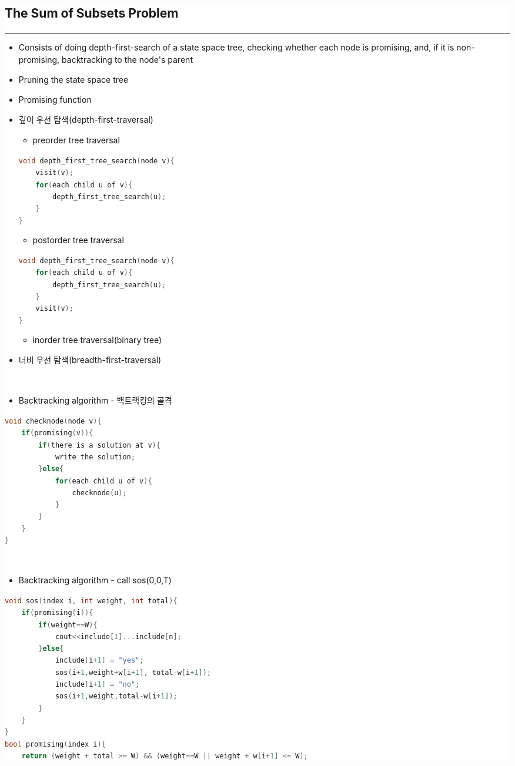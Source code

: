 The Sum of Subsets Problem
--------------------
--------------------
- Consists of doing depth-first-search of a state space tree, checking whether each node is promising, and, if it is non-promising, backtracking to the node's parent
- Pruning the state space tree
- Promising function

- 깊이 우선 탐색(depth-first-traversal)
    - preorder tree traversal
    ```C++
    void depth_first_tree_search(node v){
        visit(v);
        for(each child u of v){
            depth_first_tree_search(u);
        }
    }
    ```
    - postorder tree traversal
    ```C++
    void depth_first_tree_search(node v){
        for(each child u of v){
            depth_first_tree_search(u);
        }
        visit(v);
    }
    ```
    - inorder tree traversal(binary tree)
- 너비 우선 탐색(breadth-first-traversal)



<br>

- Backtracking algorithm - 백트랙킹의 골격
```C++
void checknode(node v){
    if(promising(v)){
        if(there is a solution at v){
            write the solution;
        }else{
            for(each child u of v){
                checknode(u);
            }
        }
    }
}
```
<br>

- Backtracking algorithm - call sos(0,0,T)
```C++
void sos(index i, int weight, int total){
    if(promising(i)){
        if(weight==W){
            cout<<include[1]...include[n];
        }else{
            include[i+1] = "yes";
            sos(i+1,weight+w[i+1], total-w[i+1]);
            include[i+1] = "no";
            sos(i+1,weight,total-w[i+1]);
        }
    }
}
bool promising(index i){
    return (weight + total >= W) && (weight==W || weight + w[i+1] <= W);
```